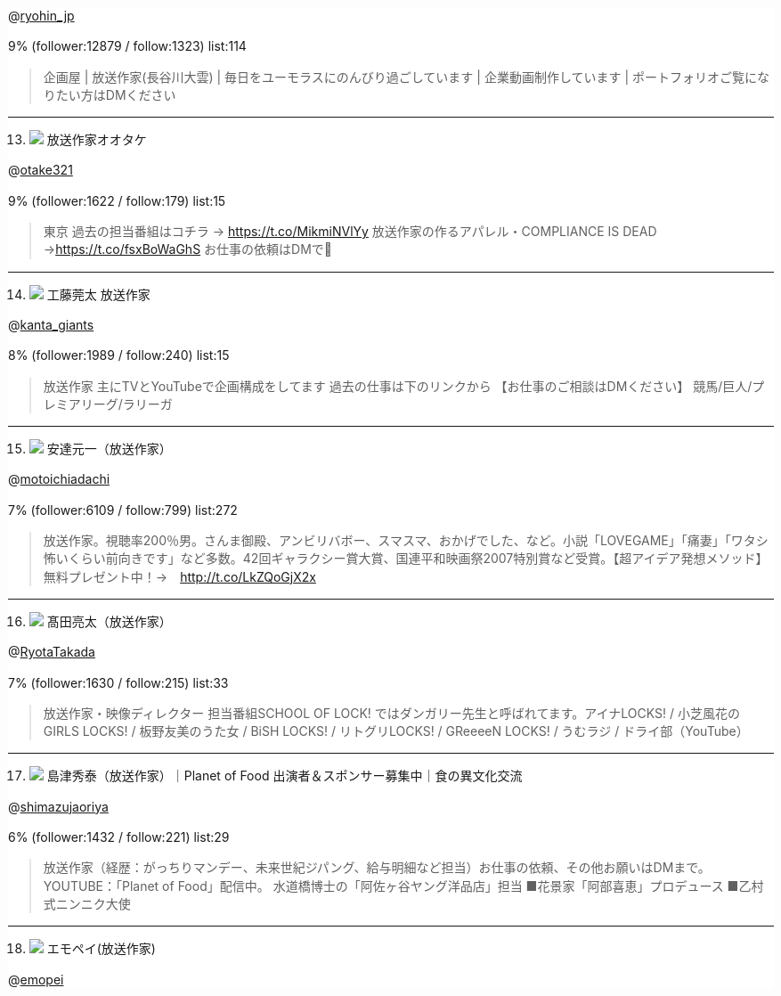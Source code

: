 @[ryohin_jp](https://mobile.twitter.com/ryohin_jp)

9% (follower:12879 / follow:1323) list:114

> 企画屋 | 放送作家(長谷川大雲) | 毎日をユーモラスにのんびり過ごしています | 企業動画制作しています | ポートフォリオご覧になりたい方はDMください

---
13. ![](https://pbs.twimg.com/profile_images/1277258514587463680/VJehNqKd_normal.jpg) 放送作家オオタケ

@[otake321](https://mobile.twitter.com/otake321)

9% (follower:1622 / follow:179) list:15

> 東京 過去の担当番組はコチラ → https://t.co/MikmiNVlYy 放送作家の作るアパレル・COMPLIANCE IS DEAD →https://t.co/fsxBoWaGhS    お仕事の依頼はDMで📩

---
14. ![](https://pbs.twimg.com/profile_images/1216572726271340544/NH-jjZV__normal.jpg) 工藤莞太 放送作家

@[kanta_giants](https://mobile.twitter.com/kanta_giants)

8% (follower:1989 / follow:240) list:15

> 放送作家 主にTVとYouTubeで企画構成をしてます 過去の仕事は下のリンクから    【お仕事のご相談はDMください】
競馬/巨人/プレミアリーグ/ラリーガ

---
15. ![](https://pbs.twimg.com/profile_images/533814333843591168/Ra8SFqas_normal.jpeg) 安達元一（放送作家）

@[motoichiadachi](https://mobile.twitter.com/motoichiadachi)

7% (follower:6109 / follow:799) list:272

> 放送作家。視聴率200％男。さんま御殿、アンビリバボー、スマスマ、おかげでした、など。小説「LOVEGAME」「痛妻」「ワタシ怖いくらい前向きです」など多数。42回ギャラクシー賞大賞、国連平和映画祭2007特別賞など受賞。【超アイデア発想メソッド】無料プレゼント中！→　http://t.co/LkZQoGjX2x

---
16. ![](https://pbs.twimg.com/profile_images/1276786897931530242/dIuI3t2e_normal.jpg) 髙田亮太（放送作家）

@[RyotaTakada](https://mobile.twitter.com/RyotaTakada)

7% (follower:1630 / follow:215) list:33

> 放送作家・映像ディレクター 担当番組SCHOOL OF LOCK! ではダンガリー先生と呼ばれてます。アイナLOCKS! / 小芝風花のGIRLS LOCKS! / 板野友美のうた女 / BiSH LOCKS! / リトグリLOCKS! / GReeeeN LOCKS! / うむラジ / ドライ部（YouTube）

---
17. ![](https://pbs.twimg.com/profile_images/1392383284894519305/R5YUwho7_normal.jpg) 島津秀泰（放送作家）｜Planet of Food 出演者＆スポンサー募集中｜食の異文化交流

@[shimazujaoriya](https://mobile.twitter.com/shimazujaoriya)

6% (follower:1432 / follow:221) list:29

> 放送作家（経歴：がっちりマンデー、未来世紀ジパング、給与明細など担当）お仕事の依頼、その他お願いはDMまで。YOUTUBE：「Planet of Food」配信中。 水道橋博士の「阿佐ヶ谷ヤング洋品店」担当 ■花景家「阿部喜恵」プロデュース ■乙村式ニンニク大使

---
18. ![](https://pbs.twimg.com/profile_images/1338120600582115329/LAzZ3H_l_normal.jpg) エモペイ(放送作家)

@[emopei](https://mobile.twitter.com/emopei)
